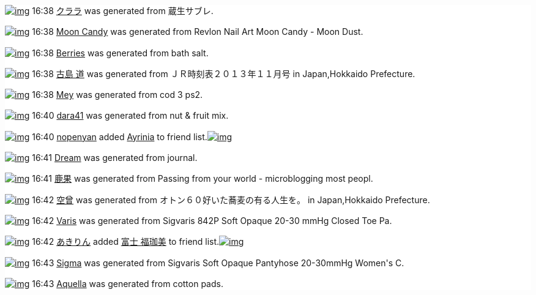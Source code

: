 [![img](http://i.imgur.com/WR0naKP.jpg)](http://www.barcodekanojo.com/kanojo/2773146/%E3%82%AF%E3%83%A9%E3%83%A9) 16:38 [クララ](http://www.barcodekanojo.com/kanojo/2773146/%E3%82%AF%E3%83%A9%E3%83%A9) was generated from 蔵生サブレ.

[![img](http://i.imgur.com/WR0naKP.jpg)](http://www.barcodekanojo.com/kanojo/2773147/Moon%20Candy) 16:38 [Moon Candy](http://www.barcodekanojo.com/kanojo/2773147/Moon%20Candy) was generated from Revlon Nail Art Moon Candy - Moon Dust.

[![img](http://img585.imageshack.us/img585/6461/fn5f.png)](http://www.barcodekanojo.com/kanojo/2773148/Berries) 16:38 [Berries](http://www.barcodekanojo.com/kanojo/2773148/Berries) was generated from bath salt.

[![img](http://img849.imageshack.us/img849/2226/8h72.png)](http://www.barcodekanojo.com/kanojo/2773149/%E5%8F%A4%E5%B3%B6%20%E9%81%93) 16:38 [古島 道](http://www.barcodekanojo.com/kanojo/2773149/%E5%8F%A4%E5%B3%B6%20%E9%81%93) was generated from ＪＲ時刻表２０１３年１１月号 in Japan,Hokkaido Prefecture.

[![img](http://img823.imageshack.us/img823/3433/d1fm.png)](http://www.barcodekanojo.com/kanojo/2773150/Mey) 16:38 [Mey](http://www.barcodekanojo.com/kanojo/2773150/Mey) was generated from cod 3 ps2.

[![img](http://img580.imageshack.us/img580/5587/h5fr.png)](http://www.barcodekanojo.com/kanojo/2773152/dara41) 16:40 [dara41](http://www.barcodekanojo.com/kanojo/2773152/dara41) was generated from nut &amp; fruit mix.

[![img](http://img600.imageshack.us/img600/4345/ppjc.jpg)](http://www.barcodekanojo.com/user/382961/nopenyan) 16:40 [nopenyan](http://www.barcodekanojo.com/user/382961/nopenyan) added [Ayrinia](http://www.barcodekanojo.com/kanojo/2492715/Ayrinia) to friend list.[![img](http://img36.imageshack.us/img36/9170/jkwd.png)](http://www.barcodekanojo.com/kanojo/2492715/Ayrinia) 

[![img](http://img541.imageshack.us/img541/5329/18bk.png)](http://www.barcodekanojo.com/kanojo/2773153/Dream) 16:41 [Dream](http://www.barcodekanojo.com/kanojo/2773153/Dream) was generated from journal.

[![img](http://img194.imageshack.us/img194/3851/hc6m.png)](http://www.barcodekanojo.com/kanojo/2773154/%E9%B9%BF%E6%9E%9C) 16:41 [鹿果](http://www.barcodekanojo.com/kanojo/2773154/%E9%B9%BF%E6%9E%9C) was generated from Passing from your world - microblogging most peopl.

[![img](http://img811.imageshack.us/img811/1951/osqe.png)](http://www.barcodekanojo.com/kanojo/2773155/%E7%A9%BA%E6%9B%BE) 16:42 [空曾](http://www.barcodekanojo.com/kanojo/2773155/%E7%A9%BA%E6%9B%BE) was generated from オトン６０好いた蕎麦の有る人生を。 in Japan,Hokkaido Prefecture.

[![img](http://img89.imageshack.us/img89/8093/c0hg.png)](http://www.barcodekanojo.com/kanojo/2773156/Varis) 16:42 [Varis](http://www.barcodekanojo.com/kanojo/2773156/Varis) was generated from Sigvaris 842P Soft Opaque 20-30 mmHg Closed Toe Pa.

[![img](http://i.imgur.com/WR0naKP.jpg)](http://www.barcodekanojo.com/user/382304/%E3%81%82%E3%81%8D%E3%82%8A%E3%82%93) 16:42 [あきりん](http://www.barcodekanojo.com/user/382304/%E3%81%82%E3%81%8D%E3%82%8A%E3%82%93) added [富士 福珈美](http://www.barcodekanojo.com/kanojo/2719942/%E5%AF%8C%E5%A3%AB%20%E7%A6%8F%E7%8F%88%E7%BE%8E) to friend list.[![img](http://img838.imageshack.us/img838/8772/msw6.png)](http://www.barcodekanojo.com/kanojo/2719942/%E5%AF%8C%E5%A3%AB%20%E7%A6%8F%E7%8F%88%E7%BE%8E) 

[![img](http://i.imgur.com/WR0naKP.jpg)](http://www.barcodekanojo.com/kanojo/2773157/Sigma) 16:43 [Sigma](http://www.barcodekanojo.com/kanojo/2773157/Sigma) was generated from Sigvaris Soft Opaque Pantyhose 20-30mmHg Women's C.

[![img](http://img43.imageshack.us/img43/3372/jm6s.png)](http://www.barcodekanojo.com/kanojo/2773158/Aquella) 16:43 [Aquella](http://www.barcodekanojo.com/kanojo/2773158/Aquella) was generated from cotton pads.
